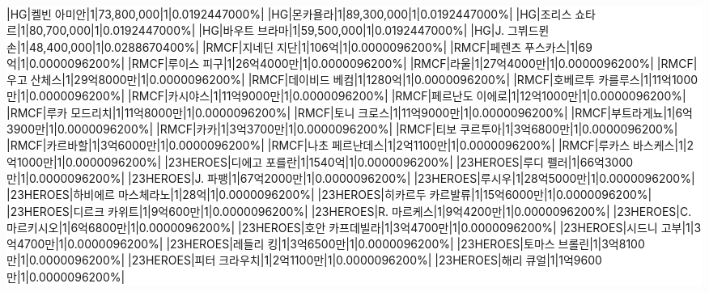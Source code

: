 |HG|켈빈 아미안|1|73,800,000|1|0.0192447000%|
|HG|몬카욜라|1|89,300,000|1|0.0192447000%|
|HG|조리스 쇼타르|1|80,700,000|1|0.0192447000%|
|HG|바우트 브라마|1|59,500,000|1|0.0192447000%|
|HG|J. 그뷔드뮌손|1|48,400,000|1|0.0288670400%|
|RMCF|지네딘 지단|1|106억|1|0.0000096200%|
|RMCF|페렌츠 푸스카스|1|69억|1|0.0000096200%|
|RMCF|루이스 피구|1|26억4000만|1|0.0000096200%|
|RMCF|라울|1|27억4000만|1|0.0000096200%|
|RMCF|우고 산체스|1|29억8000만|1|0.0000096200%|
|RMCF|데이비드 베컴|1|1280억|1|0.0000096200%|
|RMCF|호베르투 카를루스|1|11억1000만|1|0.0000096200%|
|RMCF|카시야스|1|11억9000만|1|0.0000096200%|
|RMCF|페르난도 이에로|1|12억1000만|1|0.0000096200%|
|RMCF|루카 모드리치|1|11억8000만|1|0.0000096200%|
|RMCF|토니 크로스|1|11억9000만|1|0.0000096200%|
|RMCF|부트라게뇨|1|6억3900만|1|0.0000096200%|
|RMCF|카카|1|3억3700만|1|0.0000096200%|
|RMCF|티보 쿠르투아|1|3억6800만|1|0.0000096200%|
|RMCF|카르바할|1|3억6000만|1|0.0000096200%|
|RMCF|나초 페르난데스|1|2억1100만|1|0.0000096200%|
|RMCF|루카스 바스케스|1|2억1000만|1|0.0000096200%|
|23HEROES|디에고 포를란|1|1540억|1|0.0000096200%|
|23HEROES|루디 펠러|1|66억3000만|1|0.0000096200%|
|23HEROES|J. 파팽|1|67억2000만|1|0.0000096200%|
|23HEROES|루시우|1|28억5000만|1|0.0000096200%|
|23HEROES|하비에르 마스체라노|1|28억|1|0.0000096200%|
|23HEROES|히카르두 카르발류|1|15억6000만|1|0.0000096200%|
|23HEROES|디르크 카위트|1|9억600만|1|0.0000096200%|
|23HEROES|R. 마르케스|1|9억4200만|1|0.0000096200%|
|23HEROES|C. 마르키시오|1|6억6800만|1|0.0000096200%|
|23HEROES|호안 카프데빌라|1|3억4700만|1|0.0000096200%|
|23HEROES|시드니 고부|1|3억4700만|1|0.0000096200%|
|23HEROES|레들리 킹|1|3억6500만|1|0.0000096200%|
|23HEROES|토마스 브롤린|1|3억8100만|1|0.0000096200%|
|23HEROES|피터 크라우치|1|2억1100만|1|0.0000096200%|
|23HEROES|해리 큐얼|1|1억9600만|1|0.0000096200%|